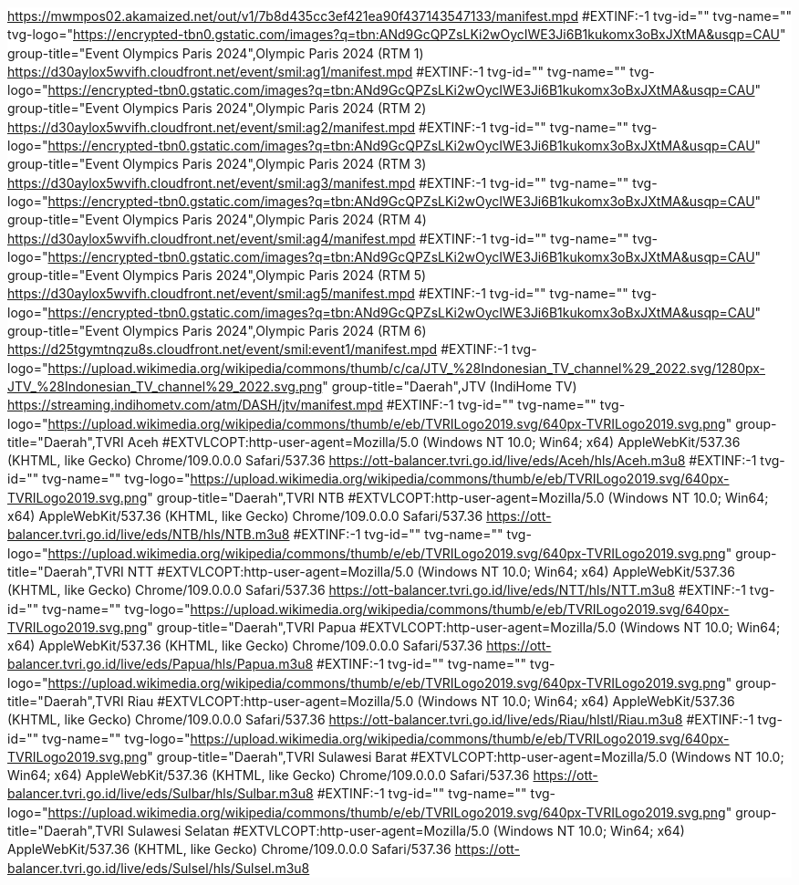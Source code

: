 https://mwmpos02.akamaized.net/out/v1/7b8d435cc3ef421ea90f437143547133/manifest.mpd
#EXTINF:-1 tvg-id="" tvg-name="" tvg-logo="https://encrypted-tbn0.gstatic.com/images?q=tbn:ANd9GcQPZsLKi2wOycIWE3Ji6B1kukomx3oBxJXtMA&usqp=CAU" group-title="Event Olympics Paris 2024",Olympic Paris 2024 (RTM 1)
https://d30aylox5wvifh.cloudfront.net/event/smil:ag1/manifest.mpd
#EXTINF:-1 tvg-id="" tvg-name="" tvg-logo="https://encrypted-tbn0.gstatic.com/images?q=tbn:ANd9GcQPZsLKi2wOycIWE3Ji6B1kukomx3oBxJXtMA&usqp=CAU" group-title="Event Olympics Paris 2024",Olympic Paris 2024 (RTM 2)
https://d30aylox5wvifh.cloudfront.net/event/smil:ag2/manifest.mpd
#EXTINF:-1 tvg-id="" tvg-name="" tvg-logo="https://encrypted-tbn0.gstatic.com/images?q=tbn:ANd9GcQPZsLKi2wOycIWE3Ji6B1kukomx3oBxJXtMA&usqp=CAU" group-title="Event Olympics Paris 2024",Olympic Paris 2024 (RTM 3)
https://d30aylox5wvifh.cloudfront.net/event/smil:ag3/manifest.mpd
#EXTINF:-1 tvg-id="" tvg-name="" tvg-logo="https://encrypted-tbn0.gstatic.com/images?q=tbn:ANd9GcQPZsLKi2wOycIWE3Ji6B1kukomx3oBxJXtMA&usqp=CAU" group-title="Event Olympics Paris 2024",Olympic Paris 2024 (RTM 4)
https://d30aylox5wvifh.cloudfront.net/event/smil:ag4/manifest.mpd
#EXTINF:-1 tvg-id="" tvg-name="" tvg-logo="https://encrypted-tbn0.gstatic.com/images?q=tbn:ANd9GcQPZsLKi2wOycIWE3Ji6B1kukomx3oBxJXtMA&usqp=CAU" group-title="Event Olympics Paris 2024",Olympic Paris 2024 (RTM 5)
https://d30aylox5wvifh.cloudfront.net/event/smil:ag5/manifest.mpd
#EXTINF:-1 tvg-id="" tvg-name="" tvg-logo="https://encrypted-tbn0.gstatic.com/images?q=tbn:ANd9GcQPZsLKi2wOycIWE3Ji6B1kukomx3oBxJXtMA&usqp=CAU" group-title="Event Olympics Paris 2024",Olympic Paris 2024 (RTM 6)
https://d25tgymtnqzu8s.cloudfront.net/event/smil:event1/manifest.mpd
#EXTINF:-1 tvg-logo="https://upload.wikimedia.org/wikipedia/commons/thumb/c/ca/JTV_%28Indonesian_TV_channel%29_2022.svg/1280px-JTV_%28Indonesian_TV_channel%29_2022.svg.png" group-title="Daerah",JTV (IndiHome TV)
https://streaming.indihometv.com/atm/DASH/jtv/manifest.mpd
#EXTINF:-1 tvg-id="" tvg-name="" tvg-logo="https://upload.wikimedia.org/wikipedia/commons/thumb/e/eb/TVRILogo2019.svg/640px-TVRILogo2019.svg.png" group-title="Daerah",TVRI Aceh
#EXTVLCOPT:http-user-agent=Mozilla/5.0 (Windows NT 10.0; Win64; x64) AppleWebKit/537.36 (KHTML, like Gecko) Chrome/109.0.0.0 Safari/537.36
https://ott-balancer.tvri.go.id/live/eds/Aceh/hls/Aceh.m3u8
#EXTINF:-1 tvg-id="" tvg-name="" tvg-logo="https://upload.wikimedia.org/wikipedia/commons/thumb/e/eb/TVRILogo2019.svg/640px-TVRILogo2019.svg.png" group-title="Daerah",TVRI NTB
#EXTVLCOPT:http-user-agent=Mozilla/5.0 (Windows NT 10.0; Win64; x64) AppleWebKit/537.36 (KHTML, like Gecko) Chrome/109.0.0.0 Safari/537.36
https://ott-balancer.tvri.go.id/live/eds/NTB/hls/NTB.m3u8
#EXTINF:-1 tvg-id="" tvg-name="" tvg-logo="https://upload.wikimedia.org/wikipedia/commons/thumb/e/eb/TVRILogo2019.svg/640px-TVRILogo2019.svg.png" group-title="Daerah",TVRI NTT
#EXTVLCOPT:http-user-agent=Mozilla/5.0 (Windows NT 10.0; Win64; x64) AppleWebKit/537.36 (KHTML, like Gecko) Chrome/109.0.0.0 Safari/537.36
https://ott-balancer.tvri.go.id/live/eds/NTT/hls/NTT.m3u8
#EXTINF:-1 tvg-id="" tvg-name="" tvg-logo="https://upload.wikimedia.org/wikipedia/commons/thumb/e/eb/TVRILogo2019.svg/640px-TVRILogo2019.svg.png" group-title="Daerah",TVRI Papua
#EXTVLCOPT:http-user-agent=Mozilla/5.0 (Windows NT 10.0; Win64; x64) AppleWebKit/537.36 (KHTML, like Gecko) Chrome/109.0.0.0 Safari/537.36
https://ott-balancer.tvri.go.id/live/eds/Papua/hls/Papua.m3u8
#EXTINF:-1 tvg-id="" tvg-name="" tvg-logo="https://upload.wikimedia.org/wikipedia/commons/thumb/e/eb/TVRILogo2019.svg/640px-TVRILogo2019.svg.png" group-title="Daerah",TVRI Riau
#EXTVLCOPT:http-user-agent=Mozilla/5.0 (Windows NT 10.0; Win64; x64) AppleWebKit/537.36 (KHTML, like Gecko) Chrome/109.0.0.0 Safari/537.36
https://ott-balancer.tvri.go.id/live/eds/Riau/hlstl/Riau.m3u8
#EXTINF:-1 tvg-id="" tvg-name="" tvg-logo="https://upload.wikimedia.org/wikipedia/commons/thumb/e/eb/TVRILogo2019.svg/640px-TVRILogo2019.svg.png" group-title="Daerah",TVRI Sulawesi Barat
#EXTVLCOPT:http-user-agent=Mozilla/5.0 (Windows NT 10.0; Win64; x64) AppleWebKit/537.36 (KHTML, like Gecko) Chrome/109.0.0.0 Safari/537.36
https://ott-balancer.tvri.go.id/live/eds/Sulbar/hls/Sulbar.m3u8
#EXTINF:-1 tvg-id="" tvg-name="" tvg-logo="https://upload.wikimedia.org/wikipedia/commons/thumb/e/eb/TVRILogo2019.svg/640px-TVRILogo2019.svg.png" group-title="Daerah",TVRI Sulawesi Selatan
#EXTVLCOPT:http-user-agent=Mozilla/5.0 (Windows NT 10.0; Win64; x64) AppleWebKit/537.36 (KHTML, like Gecko) Chrome/109.0.0.0 Safari/537.36
https://ott-balancer.tvri.go.id/live/eds/Sulsel/hls/Sulsel.m3u8